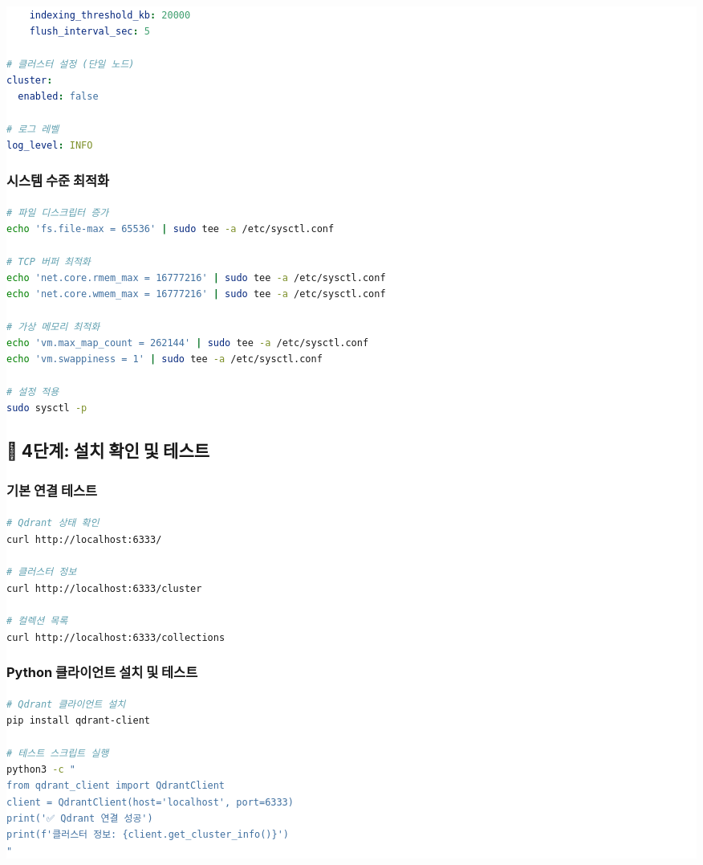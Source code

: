 ```yaml
    indexing_threshold_kb: 20000
    flush_interval_sec: 5

# 클러스터 설정 (단일 노드)
cluster:
  enabled: false

# 로그 레벨
log_level: INFO
```

### 시스템 수준 최적화
```bash
# 파일 디스크립터 증가
echo 'fs.file-max = 65536' | sudo tee -a /etc/sysctl.conf

# TCP 버퍼 최적화  
echo 'net.core.rmem_max = 16777216' | sudo tee -a /etc/sysctl.conf
echo 'net.core.wmem_max = 16777216' | sudo tee -a /etc/sysctl.conf

# 가상 메모리 최적화
echo 'vm.max_map_count = 262144' | sudo tee -a /etc/sysctl.conf
echo 'vm.swappiness = 1' | sudo tee -a /etc/sysctl.conf

# 설정 적용
sudo sysctl -p
```

## 🧪 4단계: 설치 확인 및 테스트

### 기본 연결 테스트
```bash
# Qdrant 상태 확인
curl http://localhost:6333/

# 클러스터 정보
curl http://localhost:6333/cluster

# 컬렉션 목록
curl http://localhost:6333/collections
```

### Python 클라이언트 설치 및 테스트
```bash
# Qdrant 클라이언트 설치
pip install qdrant-client

# 테스트 스크립트 실행
python3 -c "
from qdrant_client import QdrantClient
client = QdrantClient(host='localhost', port=6333)
print('✅ Qdrant 연결 성공')
print(f'클러스터 정보: {client.get_cluster_info()}')
"
```
